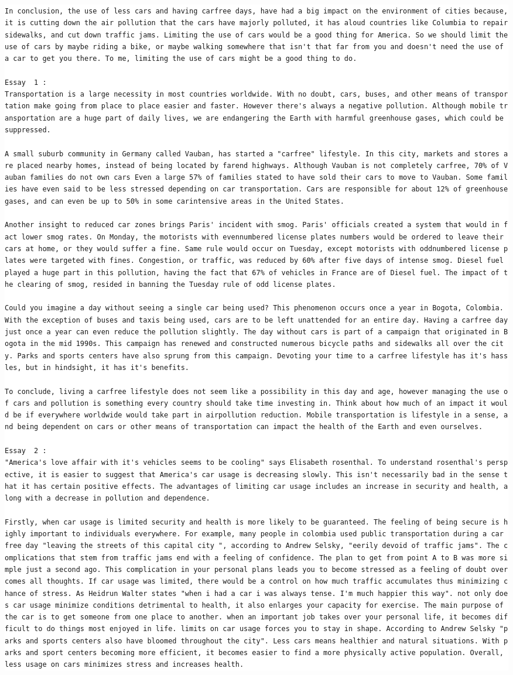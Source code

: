     In conclusion, the use of less cars and having carfree days, have had a big impact on the environment of cities because, it is cutting down the air pollution that the cars have majorly polluted, it has aloud countries like Columbia to repair sidewalks, and cut down traffic jams. Limiting the use of cars would be a good thing for America. So we should limit the use of cars by maybe riding a bike, or maybe walking somewhere that isn't that far from you and doesn't need the use of a car to get you there. To me, limiting the use of cars might be a good thing to do.
    
    Essay  1 :
    Transportation is a large necessity in most countries worldwide. With no doubt, cars, buses, and other means of transportation make going from place to place easier and faster. However there's always a negative pollution. Although mobile transportation are a huge part of daily lives, we are endangering the Earth with harmful greenhouse gases, which could be suppressed.
    
    A small suburb community in Germany called Vauban, has started a "carfree" lifestyle. In this city, markets and stores are placed nearby homes, instead of being located by farend highways. Although Vauban is not completely carfree, 70% of Vauban families do not own cars Even a large 57% of families stated to have sold their cars to move to Vauban. Some families have even said to be less stressed depending on car transportation. Cars are responsible for about 12% of greenhouse gases, and can even be up to 50% in some carintensive areas in the United States.
    
    Another insight to reduced car zones brings Paris' incident with smog. Paris' officials created a system that would in fact lower smog rates. On Monday, the motorists with evennumbered license plates numbers would be ordered to leave their cars at home, or they would suffer a fine. Same rule would occur on Tuesday, except motorists with oddnumbered license plates were targeted with fines. Congestion, or traffic, was reduced by 60% after five days of intense smog. Diesel fuel played a huge part in this pollution, having the fact that 67% of vehicles in France are of Diesel fuel. The impact of the clearing of smog, resided in banning the Tuesday rule of odd license plates.
    
    Could you imagine a day without seeing a single car being used? This phenomenon occurs once a year in Bogota, Colombia. With the exception of buses and taxis being used, cars are to be left unattended for an entire day. Having a carfree day just once a year can even reduce the pollution slightly. The day without cars is part of a campaign that originated in Bogota in the mid 1990s. This campaign has renewed and constructed numerous bicycle paths and sidewalks all over the city. Parks and sports centers have also sprung from this campaign. Devoting your time to a carfree lifestyle has it's hassles, but in hindsight, it has it's benefits.
    
    To conclude, living a carfree lifestyle does not seem like a possibility in this day and age, however managing the use of cars and pollution is something every country should take time investing in. Think about how much of an impact it would be if everywhere worldwide would take part in airpollution reduction. Mobile transportation is lifestyle in a sense, and being dependent on cars or other means of transportation can impact the health of the Earth and even ourselves.
    
    Essay  2 :
    "America's love affair with it's vehicles seems to be cooling" says Elisabeth rosenthal. To understand rosenthal's perspective, it is easier to suggest that America's car usage is decreasing slowly. This isn't necessarily bad in the sense that it has certain positive effects. The advantages of limiting car usage includes an increase in security and health, along with a decrease in pollution and dependence.
    
    Firstly, when car usage is limited security and health is more likely to be guaranteed. The feeling of being secure is highly important to individuals everywhere. For example, many people in colombia used public transportation during a car free day "leaving the streets of this capital city ", according to Andrew Selsky, "eerily devoid of traffic jams". The complications that stem from traffic jams end with a feeling of confidence. The plan to get from point A to B was more simple just a second ago. This complication in your personal plans leads you to become stressed as a feeling of doubt overcomes all thoughts. If car usage was limited, there would be a control on how much traffic accumulates thus minimizing chance of stress. As Heidrun Walter states "when i had a car i was always tense. I'm much happier this way". not only does car usage minimize conditions detrimental to health, it also enlarges your capacity for exercise. The main purpose of the car is to get someone from one place to another. when an important job takes over your personal life, it becomes difficult to do things most enjoyed in life. limits on car usage forces you to stay in shape. According to Andrew Selsky "parks and sports centers also have bloomed throughout the city". Less cars means healthier and natural situations. With parks and sport centers becoming more efficient, it becomes easier to find a more physically active population. Overall, less usage on cars minimizes stress and increases health.
    